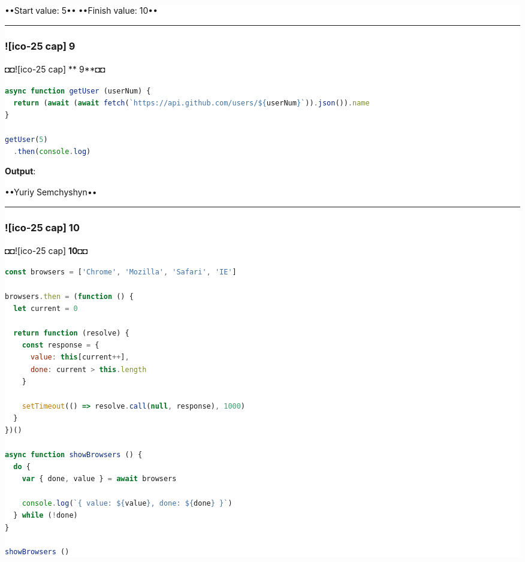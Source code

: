 ••Start value:  5••
••Finish value: 10••

_________________________________

### ![ico-25 cap] 9

◘◘![ico-25 cap] ** 9**◘◘

~~~js
async function getUser (userNum) {
  return (await (await fetch(`https://api.github.com/users/${userNum}`)).json()).name
}

getUser(5)
  .then(console.log)
~~~

**Output**:

••Yuriy Semchyshyn••

_____________________________________

### ![ico-25 cap] 10

◘◘![ico-25 cap] **10**◘◘

~~~js
const browsers = ['Chrome', 'Mozilla', 'Safari', 'IE']

browsers.then = (function () {
  let current = 0

  return function (resolve) {
    const response = {
      value: this[current++],
      done: current > this.length
    }

    setTimeout(() => resolve.call(null, response), 1000)
  }
})()

async function showBrowsers () {
  do {
    var { done, value } = await browsers

    console.log(`{ value: ${value}, done: ${done} }`)
  } while (!done)
}

showBrowsers ()
~~~

